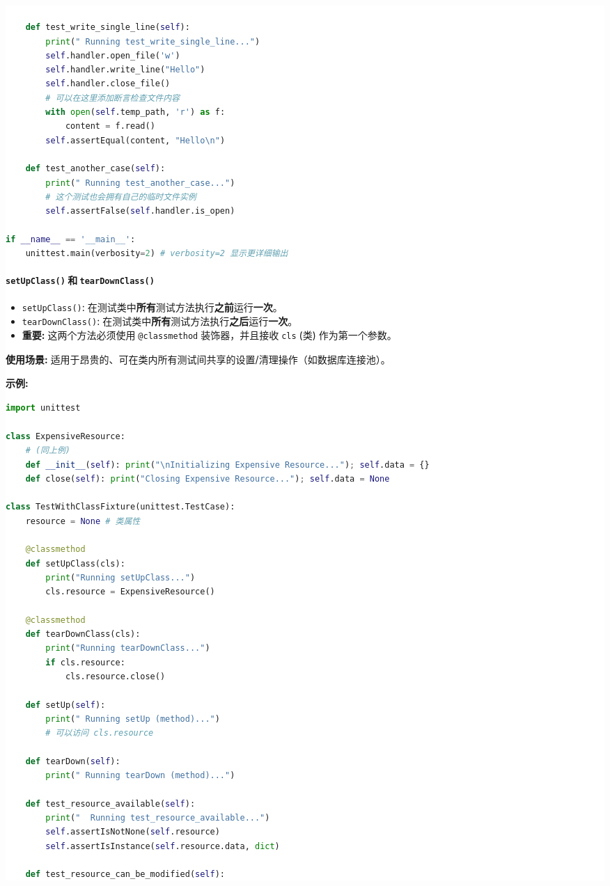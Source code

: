 ```python

    def test_write_single_line(self):
        print(" Running test_write_single_line...")
        self.handler.open_file('w')
        self.handler.write_line("Hello")
        self.handler.close_file()
        # 可以在这里添加断言检查文件内容
        with open(self.temp_path, 'r') as f:
            content = f.read()
        self.assertEqual(content, "Hello\n")

    def test_another_case(self):
        print(" Running test_another_case...")
        # 这个测试也会拥有自己的临时文件实例
        self.assertFalse(self.handler.is_open)

if __name__ == '__main__':
    unittest.main(verbosity=2) # verbosity=2 显示更详细输出
```

#### `setUpClass()` 和 `tearDownClass()`

*   `setUpClass()`: 在测试类中**所有**测试方法执行**之前**运行**一次**。
*   `tearDownClass()`: 在测试类中**所有**测试方法执行**之后**运行**一次**。
*   **重要:** 这两个方法必须使用 `@classmethod` 装饰器，并且接收 `cls` (类) 作为第一个参数。

**使用场景:** 适用于昂贵的、可在类内所有测试间共享的设置/清理操作（如数据库连接池）。

**示例:**

```python
import unittest

class ExpensiveResource:
    # (同上例)
    def __init__(self): print("\nInitializing Expensive Resource..."); self.data = {}
    def close(self): print("Closing Expensive Resource..."); self.data = None

class TestWithClassFixture(unittest.TestCase):
    resource = None # 类属性

    @classmethod
    def setUpClass(cls):
        print("Running setUpClass...")
        cls.resource = ExpensiveResource()

    @classmethod
    def tearDownClass(cls):
        print("Running tearDownClass...")
        if cls.resource:
            cls.resource.close()

    def setUp(self):
        print(" Running setUp (method)...")
        # 可以访问 cls.resource

    def tearDown(self):
        print(" Running tearDown (method)...")

    def test_resource_available(self):
        print("  Running test_resource_available...")
        self.assertIsNotNone(self.resource)
        self.assertIsInstance(self.resource.data, dict)

    def test_resource_can_be_modified(self):
```